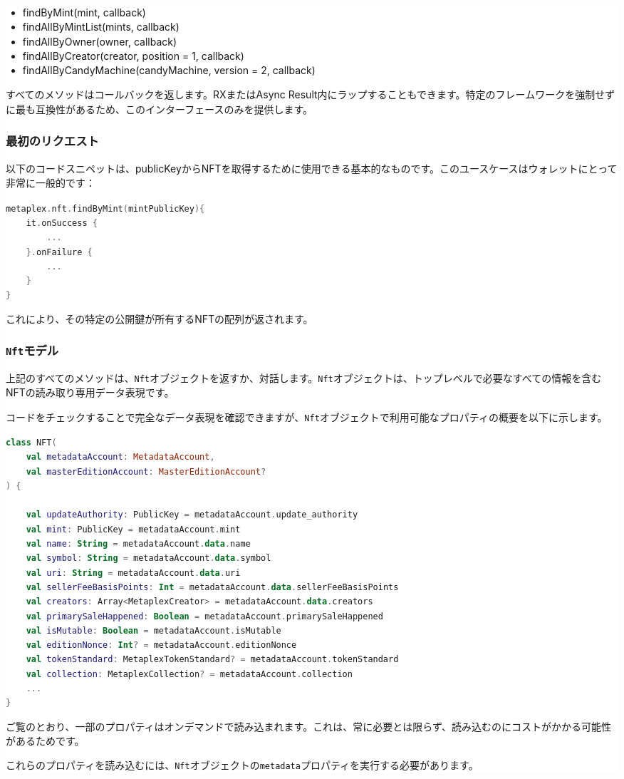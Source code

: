 - findByMint(mint, callback)
- findAllByMintList(mints, callback)
- findAllByOwner(owner, callback)
- findAllByCreator(creator, position = 1, callback)
- findAllByCandyMachine(candyMachine, version = 2, callback)

すべてのメソッドはコールバックを返します。RXまたはAsync Result内にラップすることもできます。特定のフレームワークを強制せずに最も互換性があるため、このインターフェースのみを提供します。

### 最初のリクエスト

以下のコードスニペットは、publicKeyからNFTを取得するために使用できる基本的なものです。このユースケースはウォレットにとって非常に一般的です：

```kotlin
metaplex.nft.findByMint(mintPublicKey){
	it.onSuccess {
		...
	}.onFailure {
		...
	}
}
```

これにより、その特定の公開鍵が所有するNFTの配列が返されます。

### `Nft`モデル

上記のすべてのメソッドは、`Nft`オブジェクトを返すか、対話します。`Nft`オブジェクトは、トップレベルで必要なすべての情報を含むNFTの読み取り専用データ表現です。

コードをチェックすることで完全なデータ表現を確認できますが、`Nft`オブジェクトで利用可能なプロパティの概要を以下に示します。

```kotlin
class NFT(
    val metadataAccount: MetadataAccount,
    val masterEditionAccount: MasterEditionAccount?
) {

    val updateAuthority: PublicKey = metadataAccount.update_authority
    val mint: PublicKey = metadataAccount.mint
    val name: String = metadataAccount.data.name
    val symbol: String = metadataAccount.data.symbol
    val uri: String = metadataAccount.data.uri
    val sellerFeeBasisPoints: Int = metadataAccount.data.sellerFeeBasisPoints
    val creators: Array<MetaplexCreator> = metadataAccount.data.creators
    val primarySaleHappened: Boolean = metadataAccount.primarySaleHappened
    val isMutable: Boolean = metadataAccount.isMutable
    val editionNonce: Int? = metadataAccount.editionNonce
    val tokenStandard: MetaplexTokenStandard? = metadataAccount.tokenStandard
    val collection: MetaplexCollection? = metadataAccount.collection
	...
}
```

ご覧のとおり、一部のプロパティはオンデマンドで読み込まれます。これは、常に必要とは限らず、読み込むのにコストがかかる可能性があるためです。

これらのプロパティを読み込むには、`Nft`オブジェクトの`metadata`プロパティを実行する必要があります。
